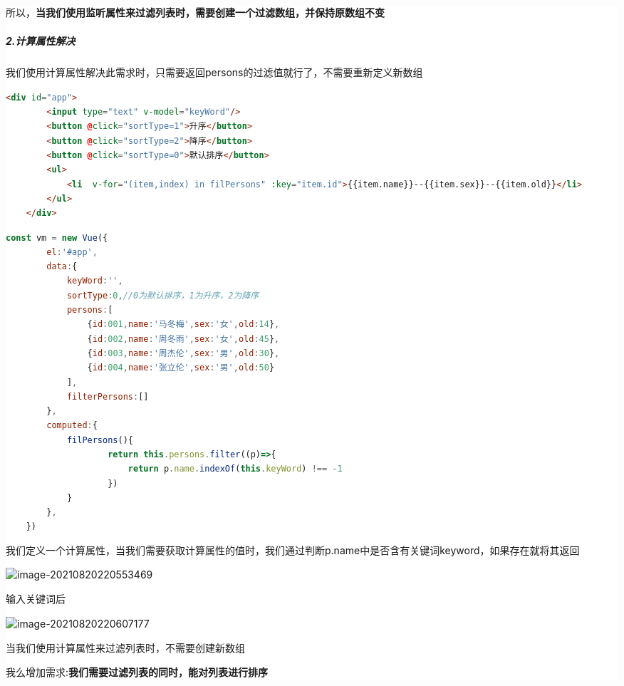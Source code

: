 所以，**当我们使用监听属性来过滤列表时，需要创建一个过滤数组，并保持原数组不变**

##### 2.计算属性解决

我们使用计算属性解决此需求时，只需要返回persons的过滤值就行了，不需要重新定义新数组

```html
<div id="app">
        <input type="text" v-model="keyWord"/>
        <button @click="sortType=1">升序</button>
        <button @click="sortType=2">降序</button>
        <button @click="sortType=0">默认排序</button>
        <ul>
            <li  v-for="(item,index) in filPersons" :key="item.id">{{item.name}}--{{item.sex}}--{{item.old}}</li>   
        </ul>
    </div>
```

```javascript
const vm = new Vue({
        el:'#app',
        data:{
            keyWord:'',
            sortType:0,//0为默认排序，1为升序，2为降序
            persons:[
                {id:001,name:'马冬梅',sex:'女',old:14},
                {id:002,name:'周冬雨',sex:'女',old:45},
                {id:003,name:'周杰伦',sex:'男',old:30},
                {id:004,name:'张立伦',sex:'男',old:50}
            ],
            filterPersons:[]
        },
        computed:{
            filPersons(){
                    return this.persons.filter((p)=>{
                        return p.name.indexOf(this.keyWord) !== -1
                    }) 
            }
        },
    })
```

我们定义一个计算属性，当我们需要获取计算属性的值时，我们通过判断p.name中是否含有关键词keyword，如果存在就将其返回

![image-20210820220553469](http://image-yunsheng.test.upcdn.net/typora-cloud-img/raw/master/202203131752676.png)

输入关键词后

![image-20210820220607177](http://image-yunsheng.test.upcdn.net/typora-cloud-img/raw/master/202203131752222.png)

当我们使用计算属性来过滤列表时，不需要创建新数组

我么增加需求:**我们需要过滤列表的同时，能对列表进行排序**
